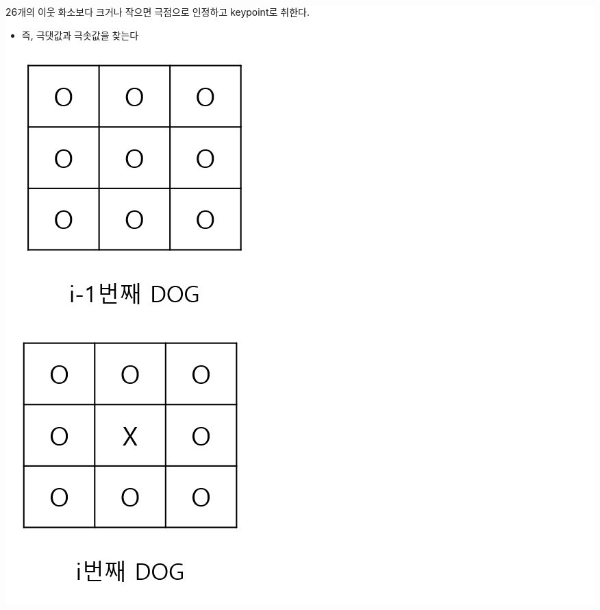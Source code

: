26개의 이웃 화소보다 크거나 작으면 극점으로 인정하고 keypoint로 취한다.

- 즉, 극댓값과 극솟값을 찾는다

![Untitled](SIFT%204e2724dd87e84ea58a1c4bffe46e9b32/Untitled%2029.png)

![Untitled](SIFT%204e2724dd87e84ea58a1c4bffe46e9b32/Untitled%2030.png)
